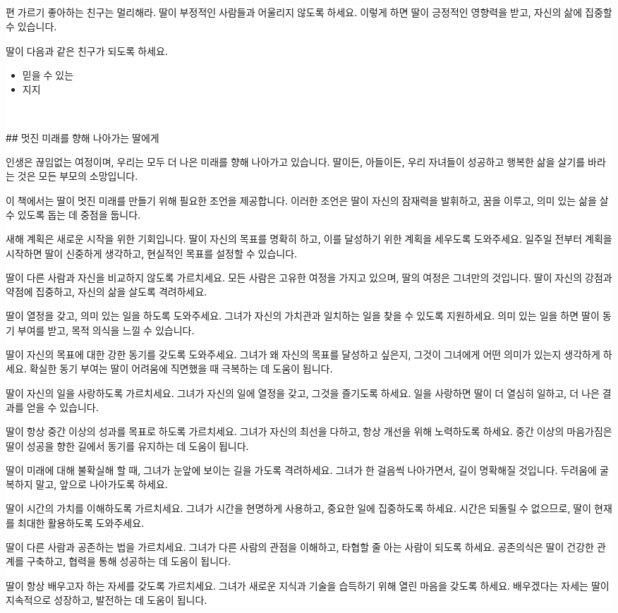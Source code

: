 

편 가르기 좋아하는 친구는 멀리해라. 딸이 부정적인 사람들과 어울리지 않도록 하세요. 이렇게 하면 딸이 긍정적인 영향력을 받고, 자신의 삶에 집중할 수 있습니다.



딸이 다음과 같은 친구가 되도록 하세요.

* 믿을 수 있는
* 지지

<p>&nbsp;</p>
## 멋진 미래를 향해 나아가는 딸에게

인생은 끊임없는 여정이며, 우리는 모두 더 나은 미래를 향해 나아가고 있습니다. 딸이든, 아들이든, 우리 자녀들이 성공하고 행복한 삶을 살기를 바라는 것은 모든 부모의 소망입니다.

이 책에서는 딸이 멋진 미래를 만들기 위해 필요한 조언을 제공합니다. 이러한 조언은 딸이 자신의 잠재력을 발휘하고, 꿈을 이루고, 의미 있는 삶을 살 수 있도록 돕는 데 중점을 둡니다.



새해 계획은 새로운 시작을 위한 기회입니다. 딸이 자신의 목표를 명확히 하고, 이를 달성하기 위한 계획을 세우도록 도와주세요. 일주일 전부터 계획을 시작하면 딸이 신중하게 생각하고, 현실적인 목표를 설정할 수 있습니다.



딸이 다른 사람과 자신을 비교하지 않도록 가르치세요. 모든 사람은 고유한 여정을 가지고 있으며, 딸의 여정은 그녀만의 것입니다. 딸이 자신의 강점과 약점에 집중하고, 자신의 삶을 살도록 격려하세요.



딸이 열정을 갖고, 의미 있는 일을 하도록 도와주세요. 그녀가 자신의 가치관과 일치하는 일을 찾을 수 있도록 지원하세요. 의미 있는 일을 하면 딸이 동기 부여를 받고, 목적 의식을 느낄 수 있습니다.



딸이 자신의 목표에 대한 강한 동기를 갖도록 도와주세요. 그녀가 왜 자신의 목표를 달성하고 싶은지, 그것이 그녀에게 어떤 의미가 있는지 생각하게 하세요. 확실한 동기 부여는 딸이 어려움에 직면했을 때 극복하는 데 도움이 됩니다.



딸이 자신의 일을 사랑하도록 가르치세요. 그녀가 자신의 일에 열정을 갖고, 그것을 즐기도록 하세요. 일을 사랑하면 딸이 더 열심히 일하고, 더 나은 결과를 얻을 수 있습니다.



딸이 항상 중간 이상의 성과를 목표로 하도록 가르치세요. 그녀가 자신의 최선을 다하고, 항상 개선을 위해 노력하도록 하세요. 중간 이상의 마음가짐은 딸이 성공을 향한 길에서 동기를 유지하는 데 도움이 됩니다.



딸이 미래에 대해 불확실해 할 때, 그녀가 눈앞에 보이는 길을 가도록 격려하세요. 그녀가 한 걸음씩 나아가면서, 길이 명확해질 것입니다. 두려움에 굴복하지 말고, 앞으로 나아가도록 하세요.



딸이 시간의 가치를 이해하도록 가르치세요. 그녀가 시간을 현명하게 사용하고, 중요한 일에 집중하도록 하세요. 시간은 되돌릴 수 없으므로, 딸이 현재를 최대한 활용하도록 도와주세요.



딸이 다른 사람과 공존하는 법을 가르치세요. 그녀가 다른 사람의 관점을 이해하고, 타협할 줄 아는 사람이 되도록 하세요. 공존의식은 딸이 건강한 관계를 구축하고, 협력을 통해 성공하는 데 도움이 됩니다.



딸이 항상 배우고자 하는 자세를 갖도록 가르치세요. 그녀가 새로운 지식과 기술을 습득하기 위해 열린 마음을 갖도록 하세요. 배우겠다는 자세는 딸이 지속적으로 성장하고, 발전하는 데 도움이 됩니다.
